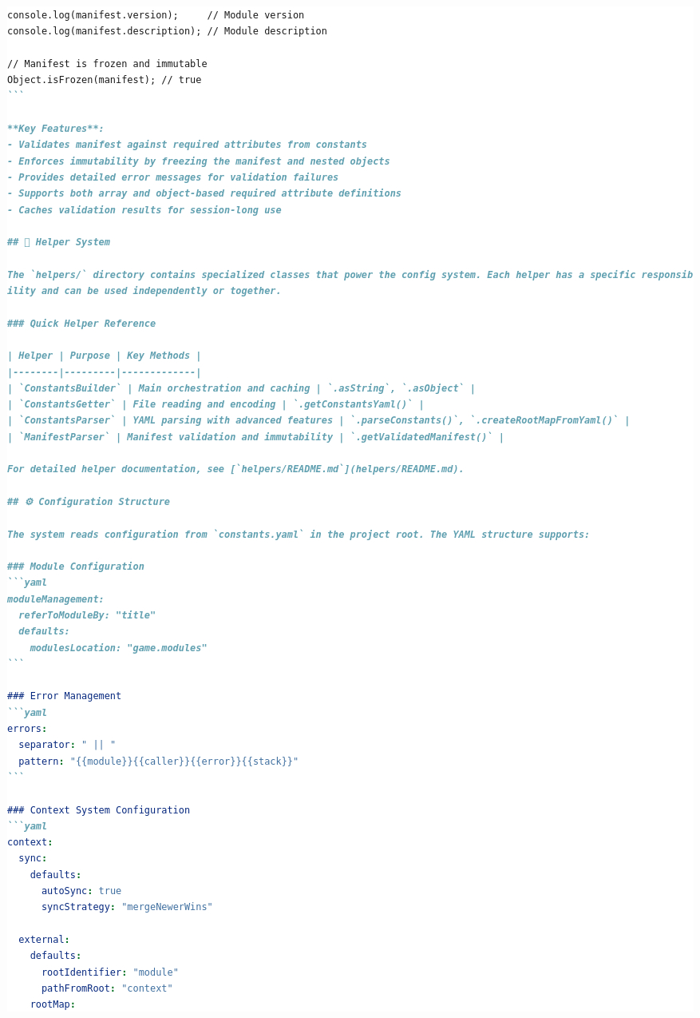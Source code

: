````markdown
console.log(manifest.version);     // Module version
console.log(manifest.description); // Module description

// Manifest is frozen and immutable
Object.isFrozen(manifest); // true
```

**Key Features**:
- Validates manifest against required attributes from constants
- Enforces immutability by freezing the manifest and nested objects
- Provides detailed error messages for validation failures
- Supports both array and object-based required attribute definitions
- Caches validation results for session-long use

## 🔧 Helper System

The `helpers/` directory contains specialized classes that power the config system. Each helper has a specific responsibility and can be used independently or together.

### Quick Helper Reference

| Helper | Purpose | Key Methods |
|--------|---------|-------------|
| `ConstantsBuilder` | Main orchestration and caching | `.asString`, `.asObject` |
| `ConstantsGetter` | File reading and encoding | `.getConstantsYaml()` |
| `ConstantsParser` | YAML parsing with advanced features | `.parseConstants()`, `.createRootMapFromYaml()` |
| `ManifestParser` | Manifest validation and immutability | `.getValidatedManifest()` |

For detailed helper documentation, see [`helpers/README.md`](helpers/README.md).

## ⚙️ Configuration Structure

The system reads configuration from `constants.yaml` in the project root. The YAML structure supports:

### Module Configuration
```yaml
moduleManagement:
  referToModuleBy: "title"
  defaults:
    modulesLocation: "game.modules"
```

### Error Management
```yaml
errors:
  separator: " || "
  pattern: "{{module}}{{caller}}{{error}}{{stack}}"
```

### Context System Configuration
```yaml
context:
  sync:
    defaults:
      autoSync: true
      syncStrategy: "mergeNewerWins"

  external:
    defaults:
      rootIdentifier: "module"
      pathFromRoot: "context"
    rootMap:
````